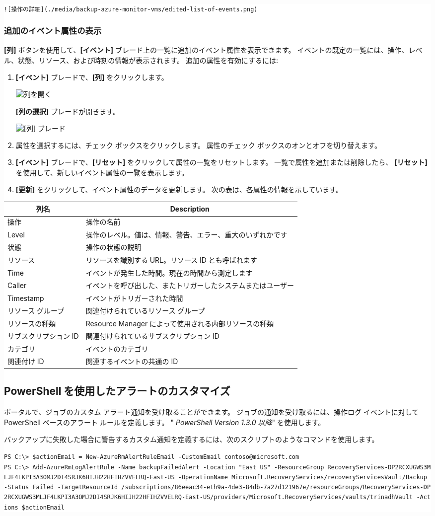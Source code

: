     ![操作の詳細](./media/backup-azure-monitor-vms/edited-list-of-events.png)

### <a name="view-additional-event-attributes"></a>追加のイベント属性の表示
**[列]** ボタンを使用して、**[イベント]** ブレード上の一覧に追加のイベント属性を表示できます。 イベントの既定の一覧には、操作、レベル、状態、リソース、および時刻の情報が表示されます。 追加の属性を有効にするには:

1. **[イベント]** ブレードで、**[列]** をクリックします。

    ![列を開く](./media/backup-azure-monitor-vms/audi-logs-column-button.png)

    **[列の選択]** ブレードが開きます。

    ![[列] ブレード](./media/backup-azure-monitor-vms/columns-blade.png)
2. 属性を選択するには、チェック ボックスをクリックします。 属性のチェック ボックスのオンとオフを切り替えます。
3. **[イベント]** ブレードで、**[リセット]** をクリックして属性の一覧をリセットします。 一覧で属性を追加または削除したら、 **[リセット]** を使用して、新しいイベント属性の一覧を表示します。
4. **[更新]** をクリックして、イベント属性のデータを更新します。 次の表は、各属性の情報を示しています。

| 列名 | Description |
| --- | --- |
| 操作 |操作の名前 |
| Level |操作のレベル。値は、情報、警告、エラー、重大のいずれかです |
| 状態 |操作の状態の説明 |
| リソース |リソースを識別する URL。リソース ID とも呼ばれます |
| Time |イベントが発生した時間。現在の時間から測定します |
| Caller |イベントを呼び出した、またトリガーしたシステムまたはユーザー |
| Timestamp |イベントがトリガーされた時間 |
| リソース グループ |関連付けられているリソース グループ |
| リソースの種類 |Resource Manager によって使用される内部リソースの種類 |
| サブスクリプション ID |関連付けられているサブスクリプション ID |
| カテゴリ |イベントのカテゴリ |
| 関連付け ID |関連するイベントの共通の ID |

## <a name="use-powershell-to-customize-alerts"></a>PowerShell を使用したアラートのカスタマイズ
ポータルで、ジョブのカスタム アラート通知を受け取ることができます。 ジョブの通知を受け取るには、操作ログ イベントに対して PowerShell ベースのアラート ルールを定義します。 " *PowerShell Version 1.3.0 以降*" を使用します。

バックアップに失敗した場合に警告するカスタム通知を定義するには、次のスクリプトのようなコマンドを使用します。

```
PS C:\> $actionEmail = New-AzureRmAlertRuleEmail -CustomEmail contoso@microsoft.com
PS C:\> Add-AzureRmLogAlertRule -Name backupFailedAlert -Location "East US" -ResourceGroup RecoveryServices-DP2RCXUGWS3MLJF4LKPI3A3OMJ2DI4SRJK6HIJH22HFIHZVVELRQ-East-US -OperationName Microsoft.RecoveryServices/recoveryServicesVault/Backup -Status Failed -TargetResourceId /subscriptions/86eeac34-eth9a-4de3-84db-7a27d121967e/resourceGroups/RecoveryServices-DP2RCXUGWS3MLJF4LKPI3A3OMJ2DI4SRJK6HIJH22HFIHZVVELRQ-East-US/providers/Microsoft.RecoveryServices/vaults/trinadhVault -Actions $actionEmail
```
